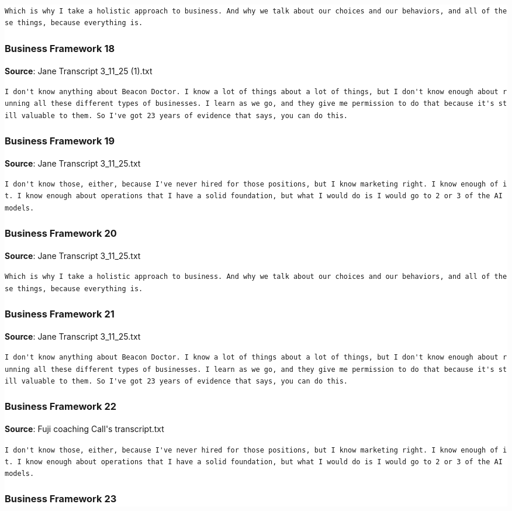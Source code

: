 ```
Which is why I take a holistic approach to business. And why we talk about our choices and our behaviors, and all of these things, because everything is.
```

### Business Framework 18

**Source**: Jane Transcript 3_11_25 (1).txt

```
I don't know anything about Beacon Doctor. I know a lot of things about a lot of things, but I don't know enough about running all these different types of businesses. I learn as we go, and they give me permission to do that because it's still valuable to them. So I've got 23 years of evidence that says, you can do this.
```

### Business Framework 19

**Source**: Jane Transcript 3_11_25.txt

```
I don't know those, either, because I've never hired for those positions, but I know marketing right. I know enough of it. I know enough about operations that I have a solid foundation, but what I would do is I would go to 2 or 3 of the AI models.
```

### Business Framework 20

**Source**: Jane Transcript 3_11_25.txt

```
Which is why I take a holistic approach to business. And why we talk about our choices and our behaviors, and all of these things, because everything is.
```

### Business Framework 21

**Source**: Jane Transcript 3_11_25.txt

```
I don't know anything about Beacon Doctor. I know a lot of things about a lot of things, but I don't know enough about running all these different types of businesses. I learn as we go, and they give me permission to do that because it's still valuable to them. So I've got 23 years of evidence that says, you can do this.
```

### Business Framework 22

**Source**: Fuji coaching Call's transcript.txt

```
I don't know those, either, because I've never hired for those positions, but I know marketing right. I know enough of it. I know enough about operations that I have a solid foundation, but what I would do is I would go to 2 or 3 of the AI models.
```

### Business Framework 23
